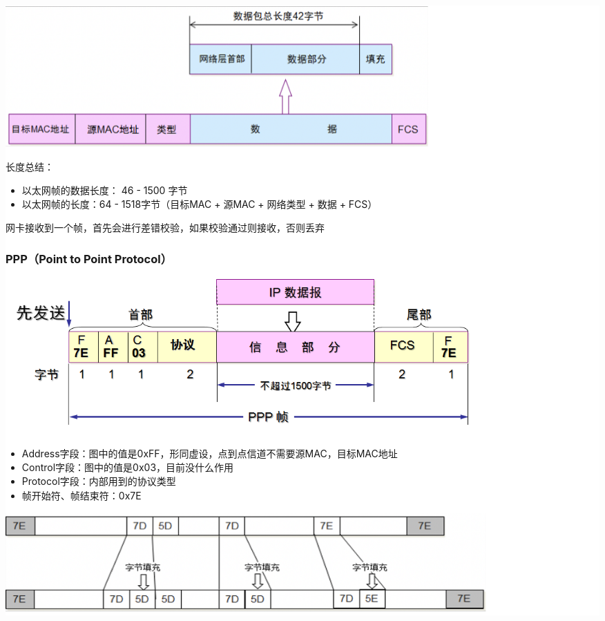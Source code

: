 <img src="./network_img/net_23.png" style="zoom:90%;" />

长度总结：

- 以太网帧的数据长度： 46 - 1500 字节
- 以太网帧的长度：64 - 1518字节（目标MAC + 源MAC + 网络类型 + 数据 + FCS）

网卡接收到一个帧，首先会进行差错校验，如果校验通过则接收，否则丢弃



### PPP（Point to Point Protocol）

<img src="./network_img/net_24.png" style="zoom:75%;" />

- Address字段：图中的值是0xFF，形同虚设，点到点信道不需要源MAC，目标MAC地址
- Control字段：图中的值是0x03，目前没什么作用
- Protocol字段：内部用到的协议类型
- 帧开始符、帧结束符：0x7E

<img src="./network_img/net_25.png" style="zoom:85%;" />
